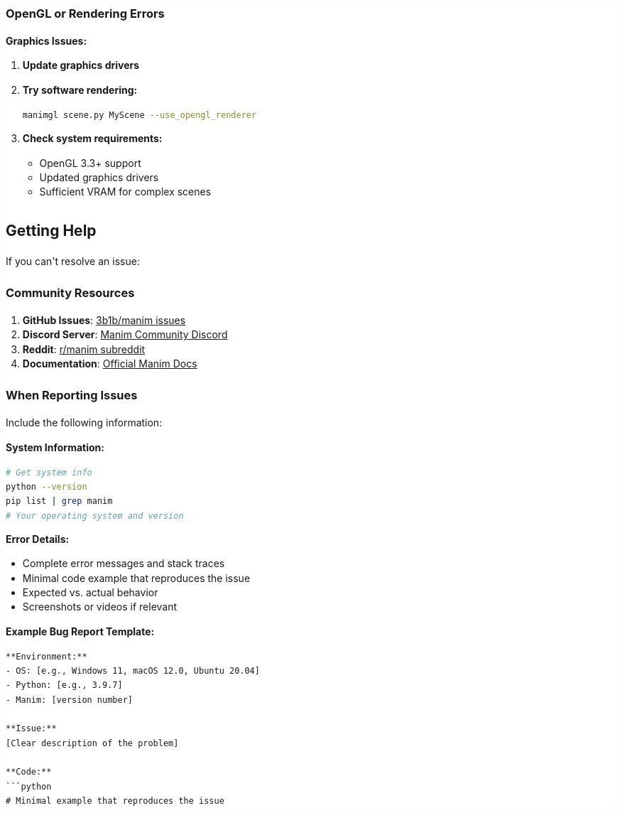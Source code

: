### OpenGL or Rendering Errors

**Graphics Issues:**

1. **Update graphics drivers**
2. **Try software rendering:**
   ```bash
   manimgl scene.py MyScene --use_opengl_renderer
   ```

3. **Check system requirements:**
   - OpenGL 3.3+ support
   - Updated graphics drivers
   - Sufficient VRAM for complex scenes

## Getting Help

If you can't resolve an issue:

### Community Resources

1. **GitHub Issues**: [3b1b/manim issues](https://github.com/3b1b/manim/issues)
2. **Discord Server**: [Manim Community Discord](https://discord.com/invite/bYCyhM9Kz2)
3. **Reddit**: [r/manim subreddit](https://www.reddit.com/r/manim/)
4. **Documentation**: [Official Manim Docs](https://docs.manim.community/)

### When Reporting Issues

Include the following information:

**System Information:**
```bash
# Get system info
python --version
pip list | grep manim
# Your operating system and version
```

**Error Details:**
- Complete error messages and stack traces
- Minimal code example that reproduces the issue
- Expected vs. actual behavior
- Screenshots or videos if relevant

**Example Bug Report Template:**
```
**Environment:**
- OS: [e.g., Windows 11, macOS 12.0, Ubuntu 20.04]
- Python: [e.g., 3.9.7]
- Manim: [version number]

**Issue:**
[Clear description of the problem]

**Code:**
```python
# Minimal example that reproduces the issue
```

